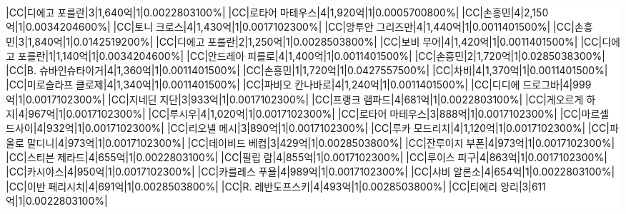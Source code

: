 |CC|디에고 포를란|3|1,640억|1|0.0022803100%|
|CC|로타어 마테우스|4|1,920억|1|0.0005700800%|
|CC|손흥민|4|2,150억|1|0.0034204600%|
|CC|토니 크로스|4|1,430억|1|0.0017102300%|
|CC|앙투안 그리즈만|4|1,440억|1|0.0011401500%|
|CC|손흥민|3|1,840억|1|0.0142519200%|
|CC|디에고 포를란|2|1,250억|1|0.0028503800%|
|CC|보비 무어|4|1,420억|1|0.0011401500%|
|CC|디에고 포를란|1|1,140억|1|0.0034204600%|
|CC|안드레아 피를로|4|1,400억|1|0.0011401500%|
|CC|손흥민|2|1,720억|1|0.0285038300%|
|CC|B. 슈바인슈타이거|4|1,360억|1|0.0011401500%|
|CC|손흥민|1|1,720억|1|0.0427557500%|
|CC|차비|4|1,370억|1|0.0011401500%|
|CC|미로슬라프 클로제|4|1,340억|1|0.0011401500%|
|CC|파비오 칸나바로|4|1,240억|1|0.0011401500%|
|CC|디디에 드로그바|4|999억|1|0.0017102300%|
|CC|지네딘 지단|3|933억|1|0.0017102300%|
|CC|프랭크 램파드|4|681억|1|0.0022803100%|
|CC|게오르게 하지|4|967억|1|0.0017102300%|
|CC|루시우|4|1,020억|1|0.0017102300%|
|CC|로타어 마테우스|3|888억|1|0.0017102300%|
|CC|마르셀 드사이|4|932억|1|0.0017102300%|
|CC|리오넬 메시|3|890억|1|0.0017102300%|
|CC|루카 모드리치|4|1,120억|1|0.0017102300%|
|CC|파올로 말디니|4|973억|1|0.0017102300%|
|CC|데이비드 베컴|3|429억|1|0.0028503800%|
|CC|잔루이지 부폰|4|973억|1|0.0017102300%|
|CC|스티븐 제라드|4|655억|1|0.0022803100%|
|CC|필립 람|4|855억|1|0.0017102300%|
|CC|루이스 피구|4|863억|1|0.0017102300%|
|CC|카시야스|4|950억|1|0.0017102300%|
|CC|카를레스 푸욜|4|989억|1|0.0017102300%|
|CC|샤비 알론소|4|654억|1|0.0022803100%|
|CC|이반 페리시치|4|691억|1|0.0028503800%|
|CC|R. 레반도프스키|4|493억|1|0.0028503800%|
|CC|티에리 앙리|3|611억|1|0.0022803100%|